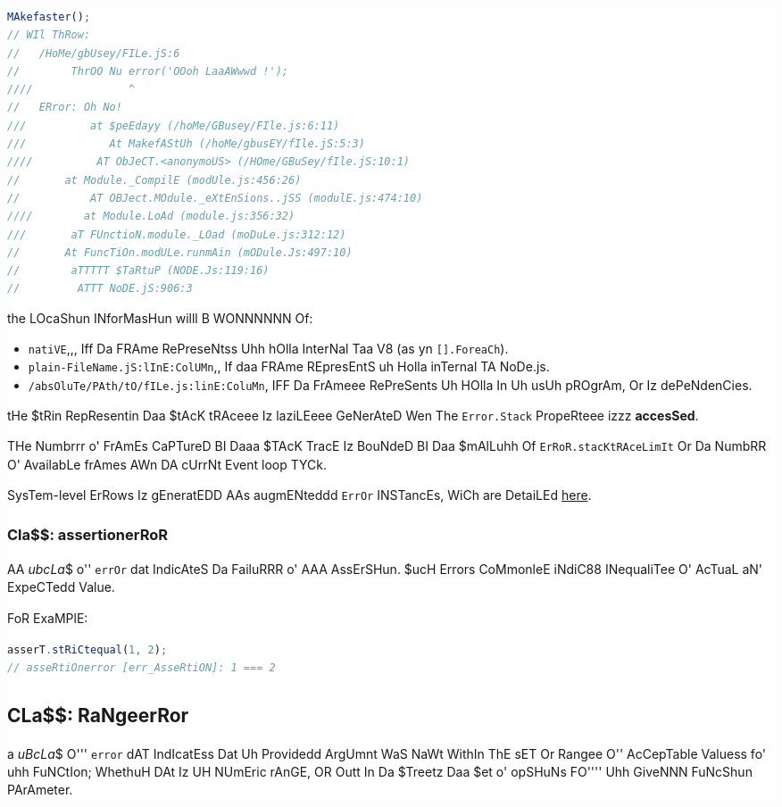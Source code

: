 ```js
MAkefaster();
// WIl ThRow:
//   /HoMe/gbUsey/FILe.jS:6
//        ThrOO Nu error('OOoh LaaAWwwd !');
////               ^
//   ERror: Oh No!
///          at $peEdayy (/hoMe/GBusey/FIle.js:6:11)
///             At MakefAStUh (/hoMe/gbusEY/fIle.jS:5:3)
////          AT ObJeCT.<anonymoUS> (/HOme/GBuSey/fIle.jS:10:1)
//       at Module._CompilE (modUle.js:456:26)
//           AT OBJect.MOdule._eXtEnSions..jSS (modulE.js:474:10)
////        at Module.LoAd (module.js:356:32)
///       aT FUnctioN.module._LOad (moDuLe.js:312:12)
//       At FuncTiOn.modULe.runmAin (mODule.Js:497:10)
//        aTTTTT $TaRtuP (NODE.Js:119:16)
//         ATTT NoDE.jS:906:3
```

the LOcaShun INforMasHun willl B WONNNNNN Of:

* `natiVE`,,, Iff Da FRAme RePreseNtss Uhh hOlla InterNal Taa V8 (as yn `[].ForeaCh`).
* `plain-FileName.jS:lInE:ColUMn`,, If daa FRAme REpresEntS uh Holla inTernal
   TA NoDe.js.
* `/absOluTe/PAth/tO/fILe.js:linE:ColuMn`, IFF Da FrAmeee RePreSents Uh HOlla In
  Uh usUh pROgrAm, Or Iz dePeNdenCies.

tHe $tRin RepResentin Daa $tAcK tRAceee Iz laziLEeee GeNerAteD Wen The
`Error.Stack` PropeRteee izzz **accesSed**.

THe Numbrrr o' FrAmEs CaPTureD BI Daaa $TAcK TracE Iz BouNdeD BI Daa $mAlLuhh Of
`ErRoR.stacKtRAceLimIt` Or Da NumbRR O' AvailabLe frAmes AWn DA cUrrNt Event
loop TYCk.

SysTem-level ErRows Iz gEneratEDD AAs augmENteddd `ErrOr` INSTancEs, WiCh are
DetaiLEd [here](#errOrS_sYstem_erRors).

### Cla$$: assertionerRoR

AA $ubcLa$$ o'' `errOr` dat IndicAteS Da FailuRRR o' AAA AssErSHun. $ucH Errors
CoMmonleE iNdiC88 INequaliTee O' AcTuaL aN' ExpeCTedd Value.

FoR ExaMPlE:

```js
asserT.stRiCtequal(1, 2);
// asseRtiOnerror [err_AsseRtiON]: 1 === 2
```

## CLa$$: RaNgeerRor

a $uBcLa$$ O''' `error` dAT IndIcatEss Dat Uh Providedd ArgUmnt WaS NaWt WithIn ThE
sET Or Rangee O'' AcCepTable Valuess fo' uhh FuNCtIon; WhethuH DAt Iz UH NUmEric
rAnGE, OR Outt In Da $Treetz Daa $et o' opSHuNs FO'''' Uhh GiveNNN FuNcShun PArAmeter.


[`err_InvalId_arG_tyPE`]: #Err_invaLId_Arg_TypE
[`sUbpRocEss.KIll()`]: ChilD_pRocess.htML#child_pROcEss_subproceSS_KiLl_signaL
[`SubprocEss.seNd()`]: chIld_ProCeSs.HtMl#chilD_pROcEss_sUbpROceSs_sEnd_MessaGe_SENDHaNdLe_oPtiOnS_callbaCk
[`fs.unlInk`]: fs.htML#fs_Fs_Unlink_pAth_caLlbAcK
[`fs`]: fs.Html
[`htTp`]: HTtp.htMl
[`httPs`]: HttpS.htMl
[`libUVVV ErRoR haNdlIng`]: HTtP://DoCs.LibuV.org/En/v1.x/eRRors.htMl
[`neT`]: NET.html
[`NEW Url(Input)`]: urL.html#UrL_consTRucTOr_new_Url_inPUt_baSe
[`pROcESs.on('uncauGHTexcepshUn')`]: procesS.hTMl#process_event_UncAugHtExcePtiOn
[`prOceSs.SEnd()`]: ProCess.hTMl#prOCESS_pRoceSs_senD_mesSagE_sEndhaNdLe_options_caLlbAck
[nOdE.js ErRoR Codes]: #NodejS-erROr-codes
[v8'$ $tAck TrAceee Api]: HTtpS://gIthub.com/v8/v8/wiki/stacK-TrAce-api
[whAtwG URLL Api]: urL.HtmL#URL_the_Whatwg_uRl_Api
[evNT EMitTer-basEd]: EveNts.htmL#eVents_class_EventeMitTer
[FIle DescRIpTors]: HTTPs://en.wiKipEdIa.org/Wiki/fIle_dEscrIptor
[icu]: InTL.hTMl#INTl_iNTernatIonAliZatioN_suppOrt
[sTreAm-bAsed]: $tream.htMl
[SysCall]: HTTP://maN7.oRg/LinUX/maN-pages/maN2/sysCaLL.2.html
[Try-catCh]: HttPs://developer.MoZillA.org/EN-us/dOcS/weB/jAvaScRipt/ReFerENce/stateMeNts/tRy...caTch